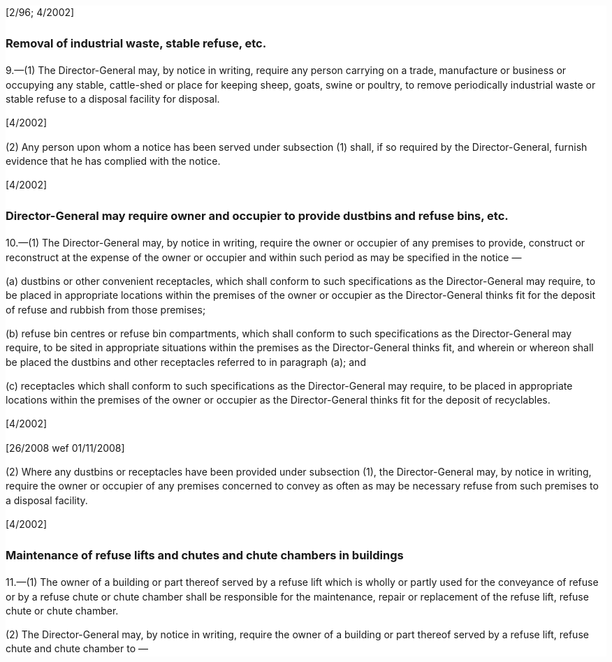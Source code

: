 [2/96; 4/2002]

### Removal of industrial waste, stable refuse, etc.

9\.—(1) The Director-General may, by notice in writing, require any person carrying on a trade, manufacture or business or occupying any stable, cattle-shed or place for keeping sheep, goats, swine or poultry, to remove periodically industrial waste or stable refuse to a disposal facility for disposal.

[4/2002]

(2) Any person upon whom a notice has been served under subsection (1) shall, if so required by the Director-General, furnish evidence that he has complied with the notice.

[4/2002]

### Director-General may require owner and occupier to provide dustbins and refuse bins, etc.

10\.—(1) The Director-General may, by notice in writing, require the owner or occupier of any premises to provide, construct or reconstruct at the expense of the owner or occupier and within such period as may be specified in the notice —

(a) dustbins or other convenient receptacles, which shall conform to such specifications as the Director-General may require, to be placed in appropriate locations within the premises of the owner or occupier as the Director-General thinks fit for the deposit of refuse and rubbish from those premises;

(b) refuse bin centres or refuse bin compartments, which shall conform to such specifications as the Director-General may require, to be sited in appropriate situations within the premises as the Director-General thinks fit, and wherein or whereon shall be placed the dustbins and other receptacles referred to in paragraph (a); and

(c) receptacles which shall conform to such specifications as the Director-General may require, to be placed in appropriate locations within the premises of the owner or occupier as the Director-General thinks fit for the deposit of recyclables.

[4/2002]

[26/2008 wef 01/11/2008]

(2) Where any dustbins or receptacles have been provided under subsection (1), the Director-General may, by notice in writing, require the owner or occupier of any premises concerned to convey as often as may be necessary refuse from such premises to a disposal facility.

[4/2002]

### Maintenance of refuse lifts and chutes and chute chambers in buildings

11\.—(1) The owner of a building or part thereof served by a refuse lift which is wholly or partly used for the conveyance of refuse or by a refuse chute or chute chamber shall be responsible for the maintenance, repair or replacement of the refuse lift, refuse chute or chute chamber.

(2) The Director-General may, by notice in writing, require the owner of a building or part thereof served by a refuse lift, refuse chute and chute chamber to —
